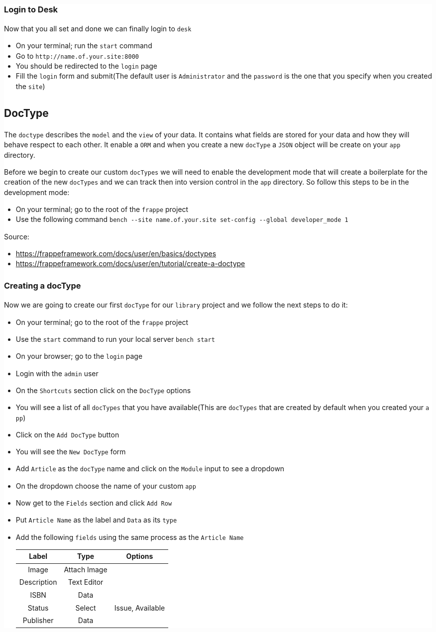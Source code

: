 ### Login to Desk

Now that you all set and done we can finally login to `desk`

- On your terminal; run the `start` command
- Go to `http://name.of.your.site:8000`
- You should be redirected to the `login` page
- Fill the `login` form and submit(The default user is `Administrator` and the `password` is the one that you specify when you created the `site`)

## DocType

The `doctype` describes the `model` and the `view` of your data. It contains what fields are stored for your data and how they will behave respect to each other. It enable a `ORM` and when you create a new `docType` a `JSON` object will be create on your `app` directory.

Before we begin to create our custom `docTypes` we will need to enable the development mode that will create a boilerplate for the creation of the new `docTypes` and we can track then into version control in the `app` directory. So follow this steps to be in the development mode:

- On your terminal; go to the root of the `frappe` project
- Use the following command
  `bench --site name.of.your.site set-config --global developer_mode 1`

Source:

- https://frappeframework.com/docs/user/en/basics/doctypes
- https://frappeframework.com/docs/user/en/tutorial/create-a-doctype

### Creating a docType

Now we are going to create our first `docType` for our `library` project and we follow the next steps to do it:

- On your terminal; go to the root of the `frappe` project
- Use the `start` command to run your local server
  `bench start`
- On your browser; go to the `login` page
- Login with the `admin` user
- On the `Shortcuts` section click on the `DocType` options
- You will see a list of all `docTypes` that you have available(This are `docTypes` that are created by default when you created your `app`)
- Click on the `Add DocType` button
- You will see the `New DocType` form
- Add `Article` as the `docType` name and click on the `Module` input to see a dropdown
- On the dropdown choose the name of your custom `app`
- Now get to the `Fields` section and click `Add Row`
- Put `Article Name` as the label and `Data` as its `type`
- Add the following `fields` using the same process as the `Article Name`
  

  |    Label    |     Type     |     Options      |
  | :---------: | :----------: | :--------------: |
  |    Image    | Attach Image |                  |
  | Description | Text Editor  |                  |
  |    ISBN     |     Data     |                  |
  |   Status    |    Select    | Issue, Available |
  |  Publisher  |     Data     |                  |
